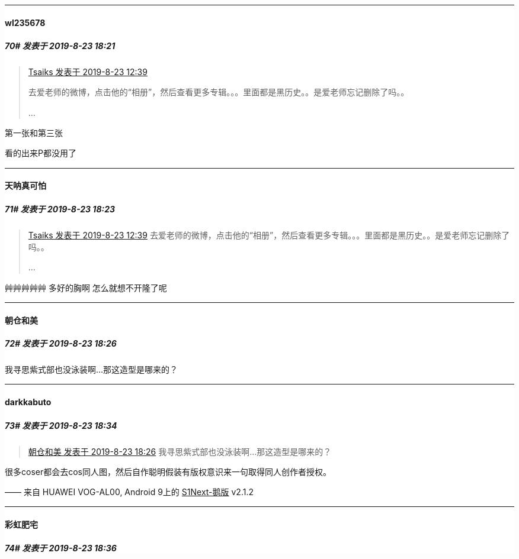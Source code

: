 
-----

####  wl235678  
##### 70#       发表于 2019-8-23 18:21


<blockquote><a href="httphttps://bbs.saraba1st.com/2b/forum.php?mod=redirect&amp;goto=findpost&amp;pid=45016381&amp;ptid=1855338" target="_blank">Tsaiks 发表于 2019-8-23 12:39</a>

去爱老师的微博，点击他的“相册”，然后查看更多专辑。。。里面都是黑历史。。是爱老师忘记删除了吗。。

 ...</blockquote>
第一张和第三张

看的出来P都没用了


-----

####  天呐真可怕  
##### 71#       发表于 2019-8-23 18:23


<blockquote><a href="httphttps://bbs.saraba1st.com/2b/forum.php?mod=redirect&amp;goto=findpost&amp;pid=45016381&amp;ptid=1855338" target="_blank">Tsaiks 发表于 2019-8-23 12:39</a>
去爱老师的微博，点击他的“相册”，然后查看更多专辑。。。里面都是黑历史。。是爱老师忘记删除了吗。。

 ...</blockquote>
艸艸艸艸艸
多好的胸啊 怎么就想不开隆了呢


-----

####  朝仓和美  
##### 72#       发表于 2019-8-23 18:26


我寻思紫式部也没泳装啊…那这造型是哪来的？


-----

####  darkkabuto  
##### 73#       发表于 2019-8-23 18:34


<blockquote><a href="httphttps://bbs.saraba1st.com/2b/forum.php?mod=redirect&amp;goto=findpost&amp;pid=45020521&amp;ptid=1855338" target="_blank">朝仓和美 发表于 2019-8-23 18:26</a>
我寻思紫式部也没泳装啊…那这造型是哪来的？</blockquote>
很多coser都会去cos同人图，然后自作聪明假装有版权意识来一句取得同人创作者授权。

—— 来自 HUAWEI VOG-AL00, Android 9上的 [S1Next-鹅版](https://github.com/ykrank/S1-Next/releases) v2.1.2


-----

####  彩虹肥宅  
##### 74#       发表于 2019-8-23 18:36
